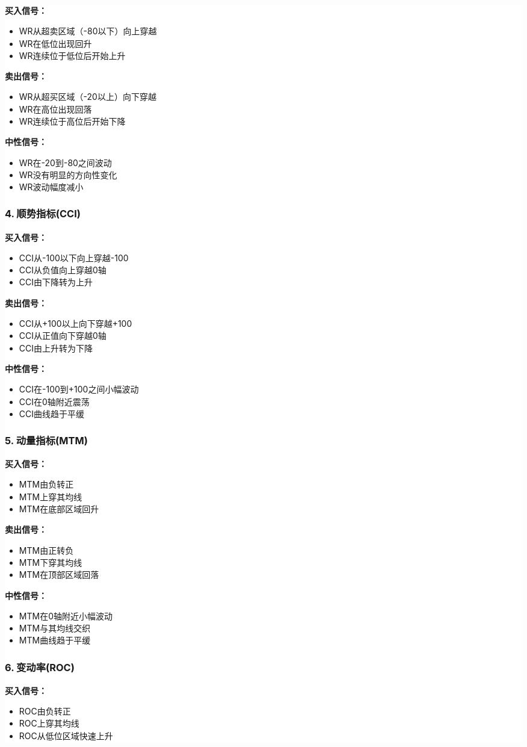 **买入信号：**
- WR从超卖区域（-80以下）向上穿越
- WR在低位出现回升
- WR连续位于低位后开始上升

**卖出信号：**
- WR从超买区域（-20以上）向下穿越
- WR在高位出现回落
- WR连续位于高位后开始下降

**中性信号：**
- WR在-20到-80之间波动
- WR没有明显的方向性变化
- WR波动幅度减小

### 4. 顺势指标(CCI)

**买入信号：**
- CCI从-100以下向上穿越-100
- CCI从负值向上穿越0轴
- CCI由下降转为上升

**卖出信号：**
- CCI从+100以上向下穿越+100
- CCI从正值向下穿越0轴
- CCI由上升转为下降

**中性信号：**
- CCI在-100到+100之间小幅波动
- CCI在0轴附近震荡
- CCI曲线趋于平缓

### 5. 动量指标(MTM)

**买入信号：**
- MTM由负转正
- MTM上穿其均线
- MTM在底部区域回升

**卖出信号：**
- MTM由正转负
- MTM下穿其均线
- MTM在顶部区域回落

**中性信号：**
- MTM在0轴附近小幅波动
- MTM与其均线交织
- MTM曲线趋于平缓

### 6. 变动率(ROC)

**买入信号：**
- ROC由负转正
- ROC上穿其均线
- ROC从低位区域快速上升

